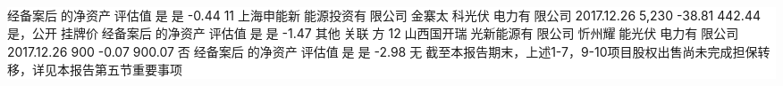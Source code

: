 经备案后
的净资产
评估值
是
是
-0.44
11
上海申能新
能源投资有
限公司
金寨太
科光伏
电力有
限公司
2017.12.26
5,230
-38.81
442.44
是，公开
挂牌价
经备案后
的净资产
评估值
是
是
-1.47
其他
关联
方
12
山西国开瑞
光新能源有
限公司
忻州耀
能光伏
电力有
限公司
2017.12.26
900
-0.07
900.07
否
经备案后
的净资产
评估值
是
是
-2.98
无
截至本报告期末，上述1-7，9-10项目股权出售尚未完成担保转移，详见本报告第五节重要事项